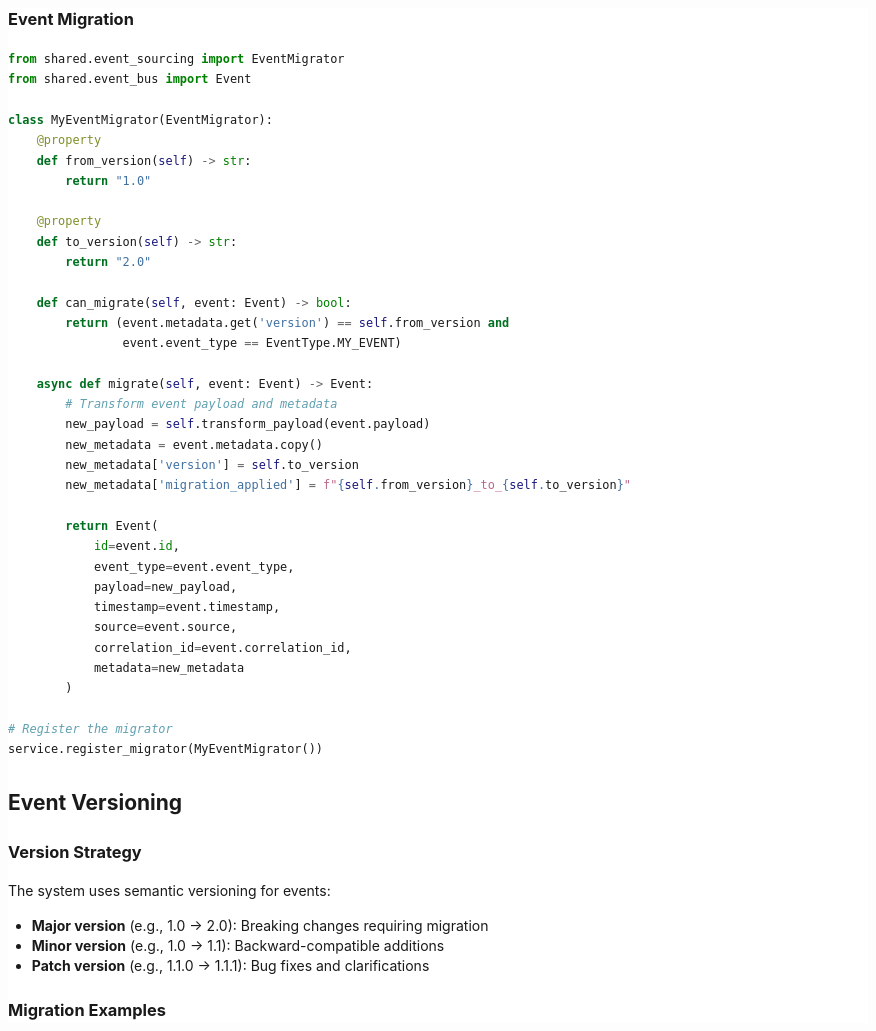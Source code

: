 ### Event Migration

```python
from shared.event_sourcing import EventMigrator
from shared.event_bus import Event

class MyEventMigrator(EventMigrator):
    @property
    def from_version(self) -> str:
        return "1.0"
    
    @property
    def to_version(self) -> str:
        return "2.0"
    
    def can_migrate(self, event: Event) -> bool:
        return (event.metadata.get('version') == self.from_version and
                event.event_type == EventType.MY_EVENT)
    
    async def migrate(self, event: Event) -> Event:
        # Transform event payload and metadata
        new_payload = self.transform_payload(event.payload)
        new_metadata = event.metadata.copy()
        new_metadata['version'] = self.to_version
        new_metadata['migration_applied'] = f"{self.from_version}_to_{self.to_version}"
        
        return Event(
            id=event.id,
            event_type=event.event_type,
            payload=new_payload,
            timestamp=event.timestamp,
            source=event.source,
            correlation_id=event.correlation_id,
            metadata=new_metadata
        )

# Register the migrator
service.register_migrator(MyEventMigrator())
```

## Event Versioning

### Version Strategy

The system uses semantic versioning for events:

- **Major version** (e.g., 1.0 → 2.0): Breaking changes requiring migration
- **Minor version** (e.g., 1.0 → 1.1): Backward-compatible additions
- **Patch version** (e.g., 1.1.0 → 1.1.1): Bug fixes and clarifications

### Migration Examples
